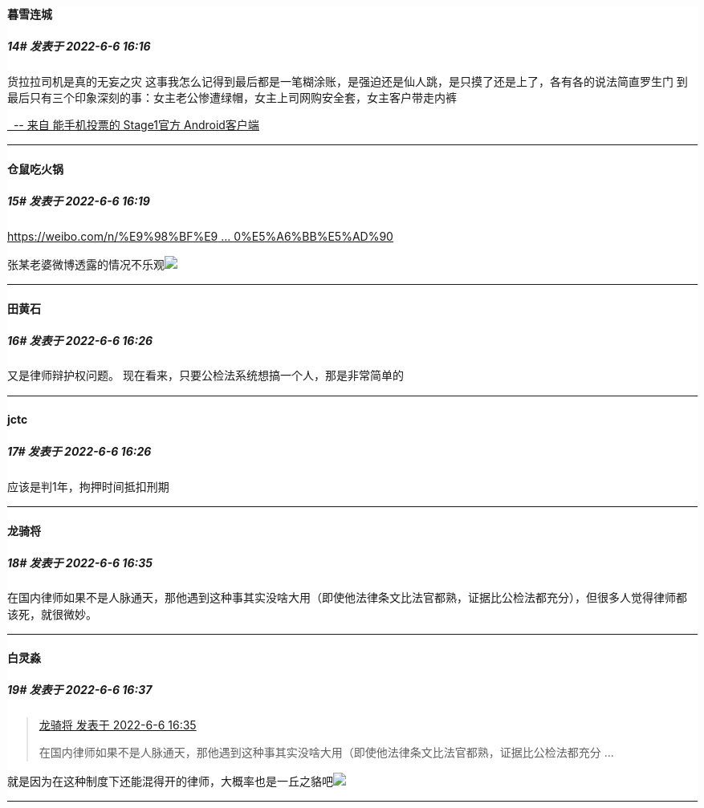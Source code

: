 ####  暮雪连城  
##### 14#       发表于 2022-6-6 16:16

货拉拉司机是真的无妄之灾
这事我怎么记得到最后都是一笔糊涂账，是强迫还是仙人跳，是只摸了还是上了，各有各的说法简直罗生门
到最后只有三个印象深刻的事：女主老公惨遭绿帽，女主上司网购安全套，女主客户带走内裤

[  -- 来自 能手机投票的 Stage1官方 Android客户端](https://www.coolapk.com/apk/140634)

*****

####  仓鼠吃火锅  
##### 15#       发表于 2022-6-6 16:19

[https://weibo.com/n/%E9%98%BF%E9 ... 0%E5%A6%BB%E5%AD%90](https://weibo.com/n/%E9%98%BF%E9%87%8C%E5%A5%B3%E5%91%98%E5%B7%A5%E6%A1%88%E5%BC%A0%E6%9F%90%E5%A6%BB%E5%AD%90)

张某老婆微博透露的情况不乐观<img src="https://static.saraba1st.com/image/smiley/face2017/004.gif" referrerpolicy="no-referrer">

*****

####  田黄石  
##### 16#       发表于 2022-6-6 16:26

又是律师辩护权问题。
现在看来，只要公检法系统想搞一个人，那是非常简单的

*****

####  jctc  
##### 17#       发表于 2022-6-6 16:26

应该是判1年，拘押时间抵扣刑期

*****

####  龙骑将  
##### 18#       发表于 2022-6-6 16:35

在国内律师如果不是人脉通天，那他遇到这种事其实没啥大用（即使他法律条文比法官都熟，证据比公检法都充分），但很多人觉得律师都该死，就很微妙。

*****

####  白灵淼  
##### 19#       发表于 2022-6-6 16:37

<blockquote><a href="httphttps://bbs.saraba1st.com/2b/forum.php?mod=redirect&amp;goto=findpost&amp;pid=56148177&amp;ptid=2073896" target="_blank">龙骑将 发表于 2022-6-6 16:35</a>

在国内律师如果不是人脉通天，那他遇到这种事其实没啥大用（即使他法律条文比法官都熟，证据比公检法都充分 ...</blockquote>
就是因为在这种制度下还能混得开的律师，大概率也是一丘之貉吧<img src="https://static.saraba1st.com/image/smiley/face2017/067.png" referrerpolicy="no-referrer">

*****
